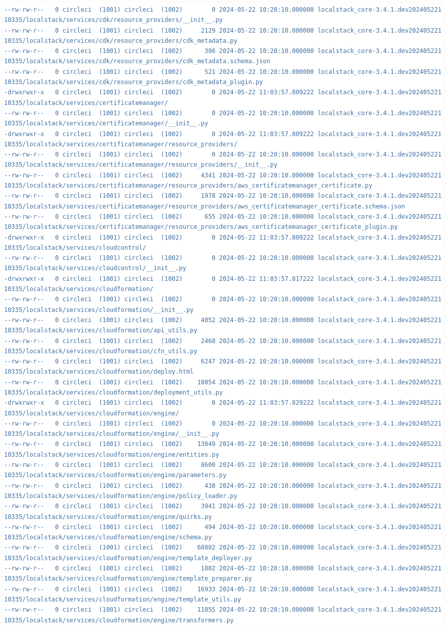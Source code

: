 ```diff
--rw-rw-r--   0 circleci  (1001) circleci  (1002)        0 2024-05-22 10:20:10.000000 localstack_core-3.4.1.dev20240522110335/localstack/services/cdk/resource_providers/__init__.py
--rw-rw-r--   0 circleci  (1001) circleci  (1002)     2129 2024-05-22 10:20:10.000000 localstack_core-3.4.1.dev20240522110335/localstack/services/cdk/resource_providers/cdk_metadata.py
--rw-rw-r--   0 circleci  (1001) circleci  (1002)      386 2024-05-22 10:20:10.000000 localstack_core-3.4.1.dev20240522110335/localstack/services/cdk/resource_providers/cdk_metadata.schema.json
--rw-rw-r--   0 circleci  (1001) circleci  (1002)      521 2024-05-22 10:20:10.000000 localstack_core-3.4.1.dev20240522110335/localstack/services/cdk/resource_providers/cdk_metadata_plugin.py
-drwxrwxr-x   0 circleci  (1001) circleci  (1002)        0 2024-05-22 11:03:57.809222 localstack_core-3.4.1.dev20240522110335/localstack/services/certificatemanager/
--rw-rw-r--   0 circleci  (1001) circleci  (1002)        0 2024-05-22 10:20:10.000000 localstack_core-3.4.1.dev20240522110335/localstack/services/certificatemanager/__init__.py
-drwxrwxr-x   0 circleci  (1001) circleci  (1002)        0 2024-05-22 11:03:57.809222 localstack_core-3.4.1.dev20240522110335/localstack/services/certificatemanager/resource_providers/
--rw-rw-r--   0 circleci  (1001) circleci  (1002)        0 2024-05-22 10:20:10.000000 localstack_core-3.4.1.dev20240522110335/localstack/services/certificatemanager/resource_providers/__init__.py
--rw-rw-r--   0 circleci  (1001) circleci  (1002)     4341 2024-05-22 10:20:10.000000 localstack_core-3.4.1.dev20240522110335/localstack/services/certificatemanager/resource_providers/aws_certificatemanager_certificate.py
--rw-rw-r--   0 circleci  (1001) circleci  (1002)     1978 2024-05-22 10:20:10.000000 localstack_core-3.4.1.dev20240522110335/localstack/services/certificatemanager/resource_providers/aws_certificatemanager_certificate.schema.json
--rw-rw-r--   0 circleci  (1001) circleci  (1002)      655 2024-05-22 10:20:10.000000 localstack_core-3.4.1.dev20240522110335/localstack/services/certificatemanager/resource_providers/aws_certificatemanager_certificate_plugin.py
-drwxrwxr-x   0 circleci  (1001) circleci  (1002)        0 2024-05-22 11:03:57.809222 localstack_core-3.4.1.dev20240522110335/localstack/services/cloudcontrol/
--rw-rw-r--   0 circleci  (1001) circleci  (1002)        0 2024-05-22 10:20:10.000000 localstack_core-3.4.1.dev20240522110335/localstack/services/cloudcontrol/__init__.py
-drwxrwxr-x   0 circleci  (1001) circleci  (1002)        0 2024-05-22 11:03:57.817222 localstack_core-3.4.1.dev20240522110335/localstack/services/cloudformation/
--rw-rw-r--   0 circleci  (1001) circleci  (1002)        0 2024-05-22 10:20:10.000000 localstack_core-3.4.1.dev20240522110335/localstack/services/cloudformation/__init__.py
--rw-rw-r--   0 circleci  (1001) circleci  (1002)     4052 2024-05-22 10:20:10.000000 localstack_core-3.4.1.dev20240522110335/localstack/services/cloudformation/api_utils.py
--rw-rw-r--   0 circleci  (1001) circleci  (1002)     2468 2024-05-22 10:20:10.000000 localstack_core-3.4.1.dev20240522110335/localstack/services/cloudformation/cfn_utils.py
--rw-rw-r--   0 circleci  (1001) circleci  (1002)     6247 2024-05-22 10:20:10.000000 localstack_core-3.4.1.dev20240522110335/localstack/services/cloudformation/deploy.html
--rw-rw-r--   0 circleci  (1001) circleci  (1002)    10054 2024-05-22 10:20:10.000000 localstack_core-3.4.1.dev20240522110335/localstack/services/cloudformation/deployment_utils.py
-drwxrwxr-x   0 circleci  (1001) circleci  (1002)        0 2024-05-22 11:03:57.829222 localstack_core-3.4.1.dev20240522110335/localstack/services/cloudformation/engine/
--rw-rw-r--   0 circleci  (1001) circleci  (1002)        0 2024-05-22 10:20:10.000000 localstack_core-3.4.1.dev20240522110335/localstack/services/cloudformation/engine/__init__.py
--rw-rw-r--   0 circleci  (1001) circleci  (1002)    13849 2024-05-22 10:20:10.000000 localstack_core-3.4.1.dev20240522110335/localstack/services/cloudformation/engine/entities.py
--rw-rw-r--   0 circleci  (1001) circleci  (1002)     8600 2024-05-22 10:20:10.000000 localstack_core-3.4.1.dev20240522110335/localstack/services/cloudformation/engine/parameters.py
--rw-rw-r--   0 circleci  (1001) circleci  (1002)      438 2024-05-22 10:20:10.000000 localstack_core-3.4.1.dev20240522110335/localstack/services/cloudformation/engine/policy_loader.py
--rw-rw-r--   0 circleci  (1001) circleci  (1002)     3941 2024-05-22 10:20:10.000000 localstack_core-3.4.1.dev20240522110335/localstack/services/cloudformation/engine/quirks.py
--rw-rw-r--   0 circleci  (1001) circleci  (1002)      494 2024-05-22 10:20:10.000000 localstack_core-3.4.1.dev20240522110335/localstack/services/cloudformation/engine/schema.py
--rw-rw-r--   0 circleci  (1001) circleci  (1002)    60802 2024-05-22 10:20:10.000000 localstack_core-3.4.1.dev20240522110335/localstack/services/cloudformation/engine/template_deployer.py
--rw-rw-r--   0 circleci  (1001) circleci  (1002)     1802 2024-05-22 10:20:10.000000 localstack_core-3.4.1.dev20240522110335/localstack/services/cloudformation/engine/template_preparer.py
--rw-rw-r--   0 circleci  (1001) circleci  (1002)    16933 2024-05-22 10:20:10.000000 localstack_core-3.4.1.dev20240522110335/localstack/services/cloudformation/engine/template_utils.py
--rw-rw-r--   0 circleci  (1001) circleci  (1002)    11055 2024-05-22 10:20:10.000000 localstack_core-3.4.1.dev20240522110335/localstack/services/cloudformation/engine/transformers.py
```